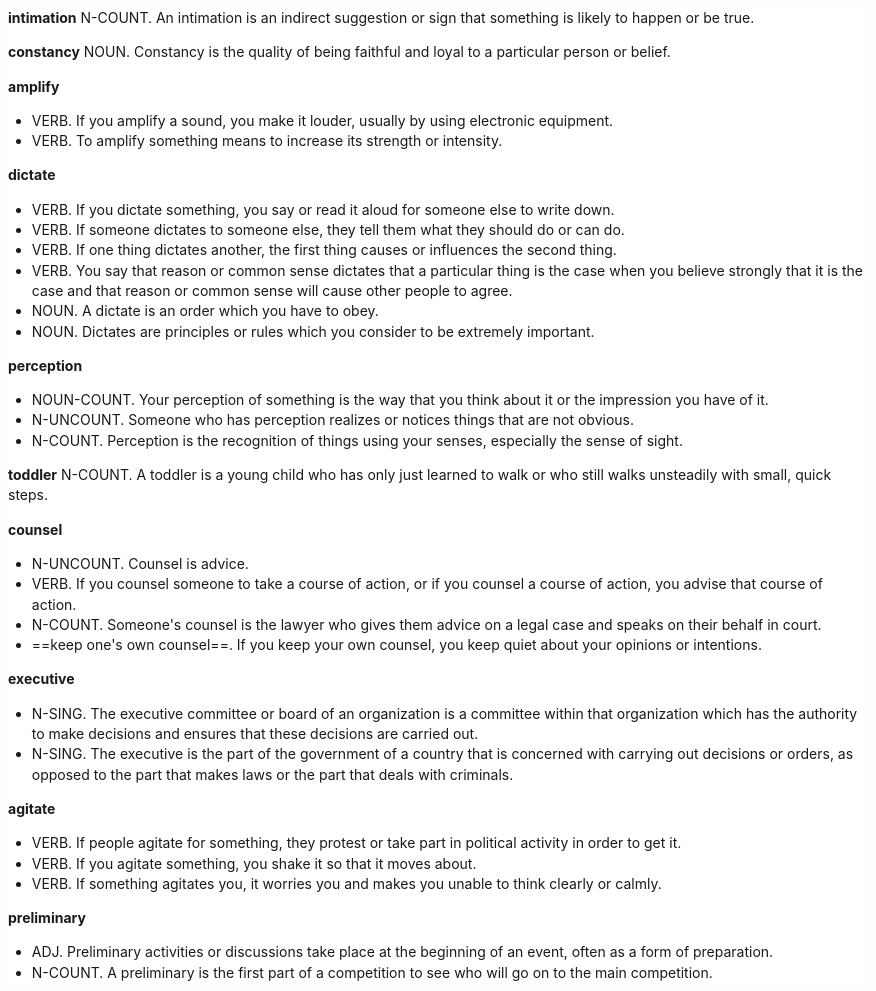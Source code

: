 **intimation**
N-COUNT. An intimation is an indirect suggestion or sign that something is likely to happen or be true.

**constancy**
NOUN. Constancy is the quality of being faithful and loyal to a particular person or belief.

**amplify**
- VERB. If you amplify a sound, you make it louder, usually by using electronic equipment.
- VERB. To amplify something means to increase its strength or intensity.

**dictate**
- VERB. If you dictate something, you say or read it aloud for someone else to write down.
- VERB. If someone dictates to someone else, they tell them what they should do or can do.
- VERB. If one thing dictates another, the first thing causes or influences the second thing.
- VERB. You say that reason or common sense dictates that a particular thing is the case when you believe strongly that it is the case and that reason or common sense will cause other people to agree.
- NOUN. A dictate is an order which you have to obey.
- NOUN. Dictates are principles or rules which you consider to be extremely important.

**perception**
- NOUN-COUNT. Your perception of something is the way that you think about it or the impression you have of it.
- N-UNCOUNT. Someone who has perception realizes or notices things that are not obvious.
- N-COUNT. Perception is the recognition of things using your senses, especially the sense of sight.

**toddler**
N-COUNT. A toddler is a young child who has only just learned to walk or who still walks unsteadily with small, quick steps.

**counsel**
- N-UNCOUNT. Counsel is advice.
- VERB. If you counsel someone to take a course of action, or if you counsel a course of action, you advise that course of action.
- N-COUNT. Someone's counsel is the lawyer who gives them advice on a legal case and speaks on their behalf in court.
- ==keep one's own counsel==. If you keep your own counsel, you keep quiet about your opinions or intentions.

**executive**
- N-SING. The executive committee or board of an organization is a committee within that organization which has the authority to make decisions and ensures that these decisions are carried out.
- N-SING. The executive is the part of the government of a country that is concerned with carrying out decisions or orders, as opposed to the part that makes laws or the part that deals with criminals.

**agitate**
- VERB. If people agitate for something, they protest or take part in political activity in order to get it.
- VERB. If you agitate something, you shake it so that it moves about.
- VERB. If something agitates you, it worries you and makes you unable to think clearly or calmly.

**preliminary**
- ADJ. Preliminary activities or discussions take place at the beginning of an event, often as a form of preparation.
- N-COUNT. A preliminary is the first part of a competition to see who will go on to the main competition.
